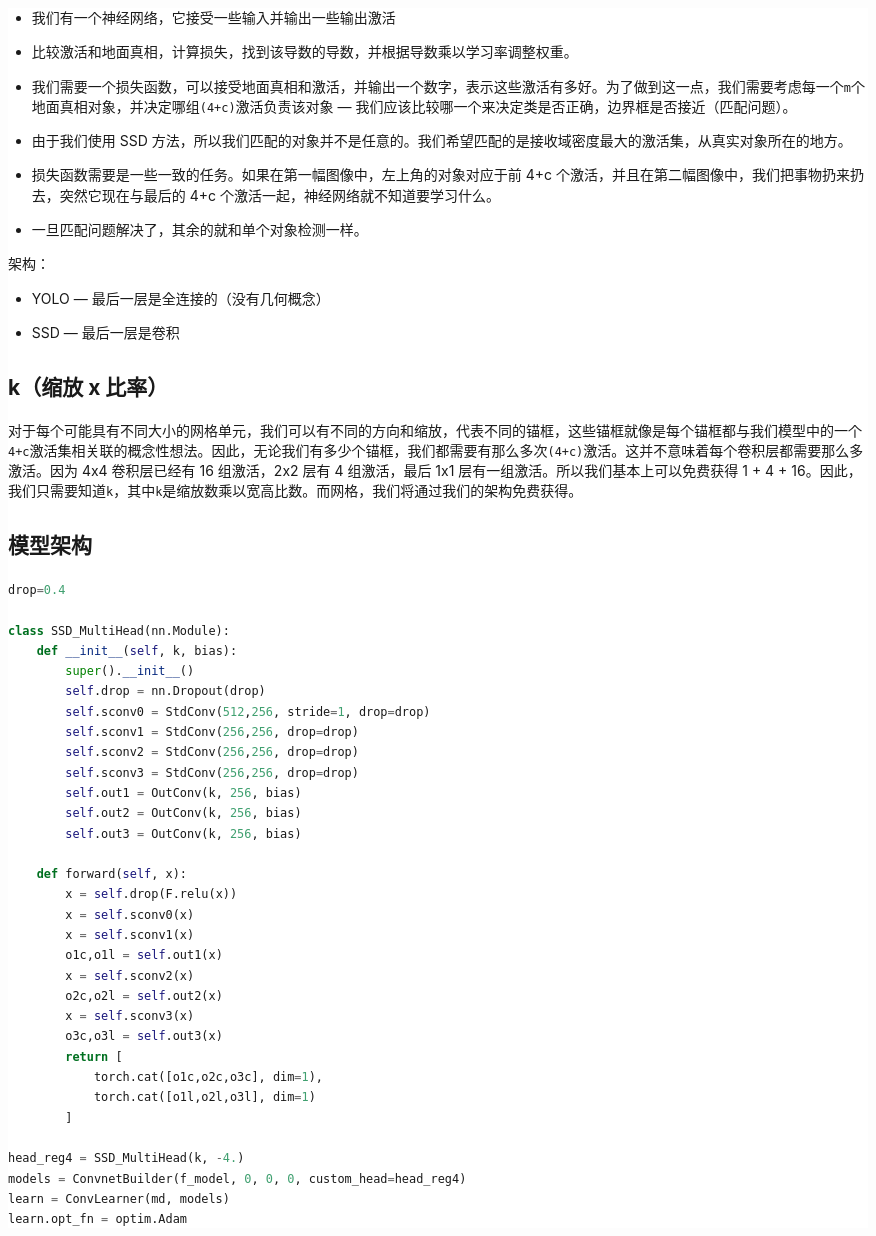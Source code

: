 +   我们有一个神经网络，它接受一些输入并输出一些输出激活

+   比较激活和地面真相，计算损失，找到该导数的导数，并根据导数乘以学习率调整权重。

+   我们需要一个损失函数，可以接受地面真相和激活，并输出一个数字，表示这些激活有多好。为了做到这一点，我们需要考虑每一个`m`个地面真相对象，并决定哪组`(4+c)`激活负责该对象 — 我们应该比较哪一个来决定类是否正确，边界框是否接近（匹配问题）。

+   由于我们使用 SSD 方法，所以我们匹配的对象并不是任意的。我们希望匹配的是接收域密度最大的激活集，从真实对象所在的地方。

+   损失函数需要是一些一致的任务。如果在第一幅图像中，左上角的对象对应于前 4+c 个激活，并且在第二幅图像中，我们把事物扔来扔去，突然它现在与最后的 4+c 个激活一起，神经网络就不知道要学习什么。

+   一旦匹配问题解决了，其余的就和单个对象检测一样。

架构：

+   YOLO — 最后一层是全连接的（没有几何概念）

+   SSD — 最后一层是卷积

## k（缩放 x 比率）

对于每个可能具有不同大小的网格单元，我们可以有不同的方向和缩放，代表不同的锚框，这些锚框就像是每个锚框都与我们模型中的一个`4+c`激活集相关联的概念性想法。因此，无论我们有多少个锚框，我们都需要有那么多次`(4+c)`激活。这并不意味着每个卷积层都需要那么多激活。因为 4x4 卷积层已经有 16 组激活，2x2 层有 4 组激活，最后 1x1 层有一组激活。所以我们基本上可以免费获得 1 + 4 + 16。因此，我们只需要知道`k`，其中`k`是缩放数乘以宽高比数。而网格，我们将通过我们的架构免费获得。

## 模型架构

```py
drop=0.4

class SSD_MultiHead(nn.Module):
    def __init__(self, k, bias):
        super().__init__()
        self.drop = nn.Dropout(drop)
        self.sconv0 = StdConv(512,256, stride=1, drop=drop)
        self.sconv1 = StdConv(256,256, drop=drop)
        self.sconv2 = StdConv(256,256, drop=drop)
        self.sconv3 = StdConv(256,256, drop=drop)
        self.out1 = OutConv(k, 256, bias)
        self.out2 = OutConv(k, 256, bias)
        self.out3 = OutConv(k, 256, bias)

    def forward(self, x):
        x = self.drop(F.relu(x))
        x = self.sconv0(x)
        x = self.sconv1(x)
        o1c,o1l = self.out1(x)
        x = self.sconv2(x)
        o2c,o2l = self.out2(x)
        x = self.sconv3(x)
        o3c,o3l = self.out3(x)
        return [
            torch.cat([o1c,o2c,o3c], dim=1),
            torch.cat([o1l,o2l,o3l], dim=1)
        ]

head_reg4 = SSD_MultiHead(k, -4.)
models = ConvnetBuilder(f_model, 0, 0, 0, custom_head=head_reg4)
learn = ConvLearner(md, models)
learn.opt_fn = optim.Adam
```

